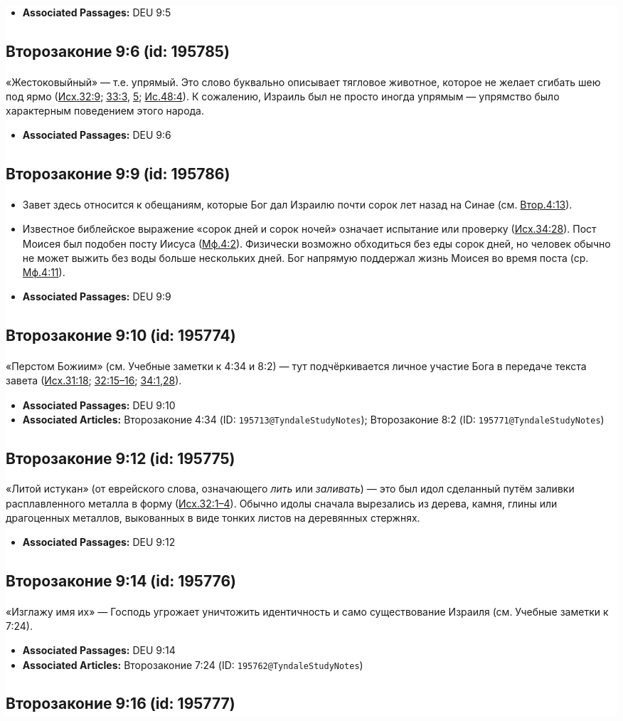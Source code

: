 * **Associated Passages:** DEU 9:5

## Второзаконие 9:6 (id: 195785)

«Жестоковыйный» — т.е. упрямый. Это слово буквально описывает тягловое животное, которое не желает сгибать шею под ярмо ([Исх.32:9](https://ref.ly/Exod32:9); [33:3](https://ref.ly/Exod33:3), [5](https://ref.ly/Exod33:5); [Ис.48:4](https://ref.ly/Isa48:4)). К сожалению, Израиль был не просто иногда упрямым — упрямство было характерным поведением этого народа.

* **Associated Passages:** DEU 9:6

## Второзаконие 9:9 (id: 195786)

* Завет здесь относится к обещаниям, которые Бог дал Израилю почти сорок лет назад на Синае (см. [Втор.4:13](https://ref.ly/Deut4:13)).
* Известное библейское выражение «сорок дней и сорок ночей» означает испытание или проверку ([Исх.34:28](https://ref.ly/Exod34:28)). Пост Моисея был подобен посту Иисуса ([Мф.4:2](https://ref.ly/Matt4:2)). Физически возможно обходиться без еды сорок дней, но человек обычно не может выжить без воды больше нескольких дней. Бог напрямую поддержал жизнь Моисея во время поста (ср. [Мф.4:11](https://ref.ly/Matt4:11)).

* **Associated Passages:** DEU 9:9

## Второзаконие 9:10 (id: 195774)

«Перстом Божиим» (см. Учебные заметки к 4:34 и 8:2) — тут подчёркивается личное участие Бога в передаче текста завета ([Исх.31:18](https://ref.ly/Exod31:18); [32:15–16](https://ref.ly/Exod32:15-Exod32:16); [34:1](https://ref.ly/Exod34:1),[28](https://ref.ly/Exod34:28)).

* **Associated Passages:** DEU 9:10
* **Associated Articles:** Второзаконие 4:34 (ID: `195713@TyndaleStudyNotes`); Второзаконие 8:2 (ID: `195771@TyndaleStudyNotes`)

## Второзаконие 9:12 (id: 195775)

«Литой истукан» (от еврейского слова, означающего *лить* или *заливать*) — это был идол сделанный путём заливки расплавленного металла в форму ([Исх.32:1–4](https://ref.ly/Exod32:1-Exod32:4)). Обычно идолы сначала вырезались из дерева, камня, глины или драгоценных металлов, выкованных в виде тонких листов на деревянных стержнях.

* **Associated Passages:** DEU 9:12

## Второзаконие 9:14 (id: 195776)

«Изглажу имя их» — Господь угрожает уничтожить идентичность и само существование Израиля (см. Учебные заметки к 7:24).

* **Associated Passages:** DEU 9:14
* **Associated Articles:** Второзаконие 7:24 (ID: `195762@TyndaleStudyNotes`)

## Второзаконие 9:16 (id: 195777)
